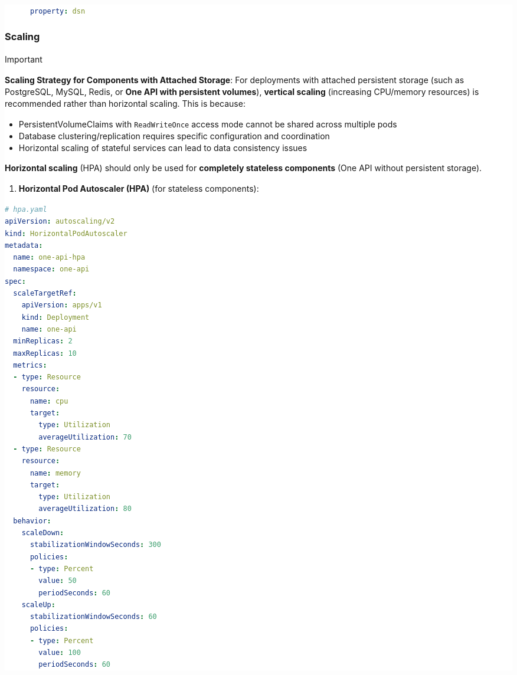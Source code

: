 ```yaml
      property: dsn
```

### Scaling

> [!IMPORTANT]
> **Scaling Strategy for Components with Attached Storage**:
> For deployments with attached persistent storage (such as PostgreSQL, MySQL, Redis, or **One API with persistent volumes**), **vertical scaling** (increasing CPU/memory resources) is recommended rather than horizontal scaling. This is because:
> - PersistentVolumeClaims with `ReadWriteOnce` access mode cannot be shared across multiple pods
> - Database clustering/replication requires specific configuration and coordination
> - Horizontal scaling of stateful services can lead to data consistency issues
>
> **Horizontal scaling** (HPA) should only be used for **completely stateless components** (One API without persistent storage).

1. **Horizontal Pod Autoscaler (HPA)** (for stateless components):

```yaml
# hpa.yaml
apiVersion: autoscaling/v2
kind: HorizontalPodAutoscaler
metadata:
  name: one-api-hpa
  namespace: one-api
spec:
  scaleTargetRef:
    apiVersion: apps/v1
    kind: Deployment
    name: one-api
  minReplicas: 2
  maxReplicas: 10
  metrics:
  - type: Resource
    resource:
      name: cpu
      target:
        type: Utilization
        averageUtilization: 70
  - type: Resource
    resource:
      name: memory
      target:
        type: Utilization
        averageUtilization: 80
  behavior:
    scaleDown:
      stabilizationWindowSeconds: 300
      policies:
      - type: Percent
        value: 50
        periodSeconds: 60
    scaleUp:
      stabilizationWindowSeconds: 60
      policies:
      - type: Percent
        value: 100
        periodSeconds: 60
```
